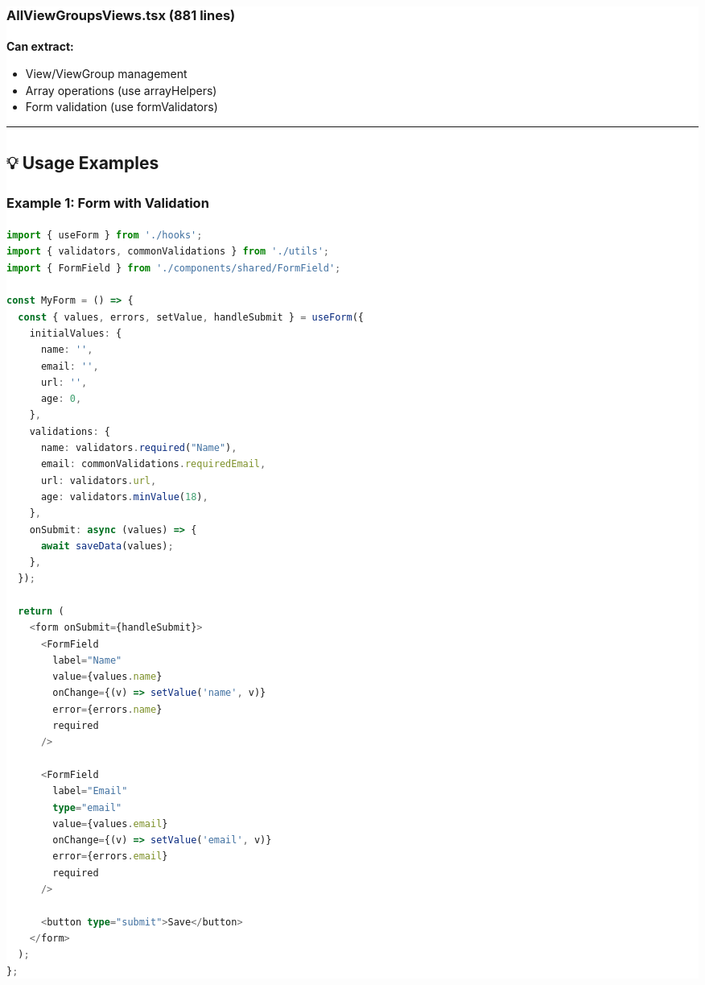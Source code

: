### **AllViewGroupsViews.tsx** (881 lines)
**Can extract:**
- View/ViewGroup management
- Array operations (use arrayHelpers)
- Form validation (use formValidators)

---

## 💡 Usage Examples

### Example 1: Form with Validation
```typescript
import { useForm } from './hooks';
import { validators, commonValidations } from './utils';
import { FormField } from './components/shared/FormField';

const MyForm = () => {
  const { values, errors, setValue, handleSubmit } = useForm({
    initialValues: {
      name: '',
      email: '',
      url: '',
      age: 0,
    },
    validations: {
      name: validators.required("Name"),
      email: commonValidations.requiredEmail,
      url: validators.url,
      age: validators.minValue(18),
    },
    onSubmit: async (values) => {
      await saveData(values);
    },
  });

  return (
    <form onSubmit={handleSubmit}>
      <FormField
        label="Name"
        value={values.name}
        onChange={(v) => setValue('name', v)}
        error={errors.name}
        required
      />
      
      <FormField
        label="Email"
        type="email"
        value={values.email}
        onChange={(v) => setValue('email', v)}
        error={errors.email}
        required
      />
      
      <button type="submit">Save</button>
    </form>
  );
};
```
